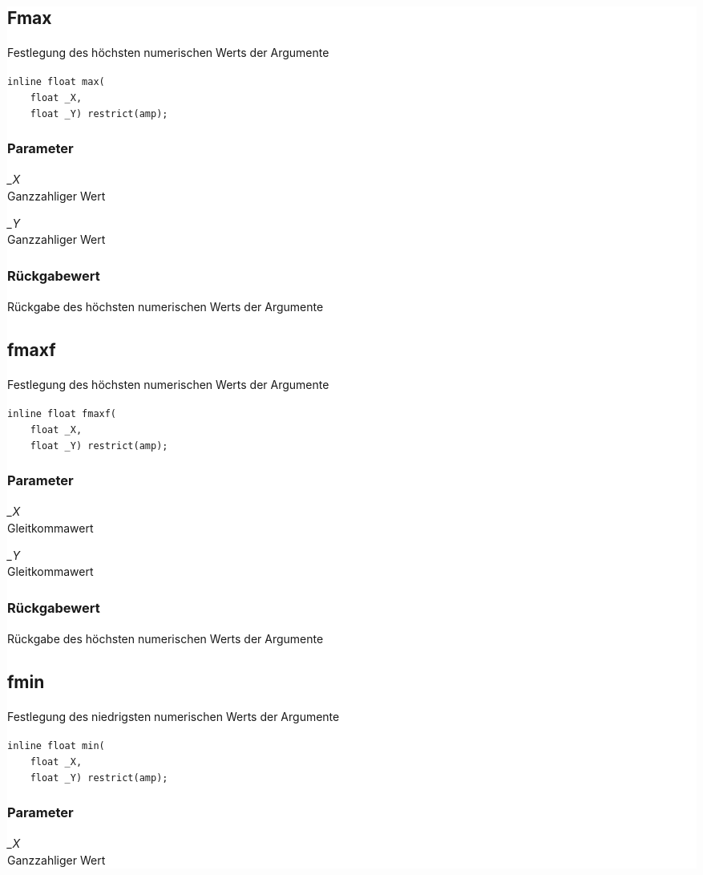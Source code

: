 ##  <a name="fmax"></a>  Fmax  
 Festlegung des höchsten numerischen Werts der Argumente  
  
```  
inline float max(
    float _X,  
    float _Y) restrict(amp);
```  
  
### <a name="parameters"></a>Parameter  
*_X*<br/>
Ganzzahliger Wert  
  
*_Y*<br/>
Ganzzahliger Wert  
  
### <a name="return-value"></a>Rückgabewert  
 Rückgabe des höchsten numerischen Werts der Argumente  
  
##  <a name="fmaxf"></a>  fmaxf  
 Festlegung des höchsten numerischen Werts der Argumente  
  
```  
inline float fmaxf(
    float _X,  
    float _Y) restrict(amp);
```  
  
### <a name="parameters"></a>Parameter  
*_X*<br/>
Gleitkommawert  
  
*_Y*<br/>
Gleitkommawert  
  
### <a name="return-value"></a>Rückgabewert  
 Rückgabe des höchsten numerischen Werts der Argumente  
  
##  <a name="fmin"></a>  fmin  
 Festlegung des niedrigsten numerischen Werts der Argumente  
  
```  
inline float min(
    float _X,  
    float _Y) restrict(amp);
```  
  
### <a name="parameters"></a>Parameter  
*_X*<br/>
Ganzzahliger Wert  
  